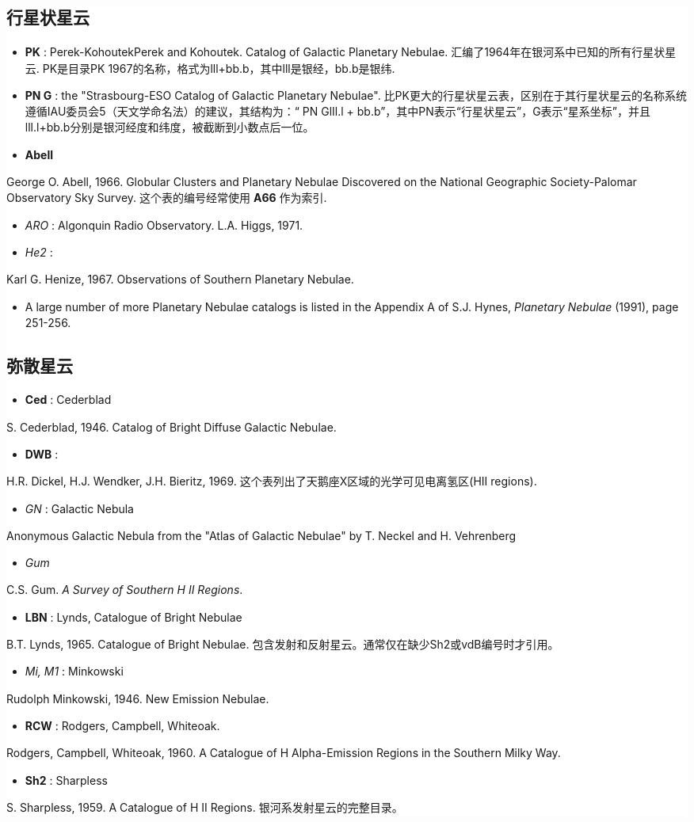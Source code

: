 ## 行星状星云

  *  **PK** : Perek-KohoutekPerek and Kohoutek. Catalog of Galactic Planetary Nebulae. 汇编了1964年在银河系中已知的所有行星状星云. PK是目录PK 1967的名称，格式为lll+bb.b，其中lll是银经，bb.b是银纬.   

  * **PN G** : the "Strasbourg-ESO Catalog of Galactic Planetary Nebulae". 比PK更大的行星状星云表，区别在于其行星状星云的名称系统遵循IAU委员会5（天文学命名法）的建议，其结构为：“ PN GlIl.l + bb.b”，其中PN表示“行星状星云”，G表示“星系坐标”，并且lll.l+bb.b分别是银河经度和纬度，被截断到小数点后一位。  

  * **Abell**  

George O. Abell, 1966. Globular Clusters and Planetary Nebulae Discovered on
the National Geographic Society-Palomar Observatory Sky Survey. 这个表的编号经常使用
**A66** 作为索引.

  *  _ARO_ : Algonquin Radio Observatory. L.A. Higgs, 1971.  

  * _He2_ :  

Karl G. Henize, 1967. Observations of Southern Planetary Nebulae.

  * A large number of more Planetary Nebulae catalogs is listed in the Appendix A of S.J. Hynes, _Planetary Nebulae_ (1991), page 251-256.

## 弥散星云

  *  **Ced** : Cederblad

S. Cederblad, 1946. Catalog of Bright Diffuse Galactic Nebulae.

  *  **DWB** : 

H.R. Dickel, H.J. Wendker, J.H. Bieritz, 1969. 这个表列出了天鹅座X区域的光学可见电离氢区(HII
regions).

  *  _GN_ : Galactic Nebula

Anonymous Galactic Nebula from the "Atlas of Galactic Nebulae" by T. Neckel
and H. Vehrenberg

  *  _Gum_

C.S. Gum. _A Survey of Southern H II Regions_.

  *  **LBN** : Lynds, Catalogue of Bright Nebulae

B.T. Lynds, 1965. Catalogue of Bright Nebulae. 包含发射和反射星云。通常仅在缺少Sh2或vdB编号时才引用。

  *  _Mi, M1_ : Minkowski

Rudolph Minkowski, 1946. New Emission Nebulae.

  *  **RCW** : Rodgers, Campbell, Whiteoak.

Rodgers, Campbell, Whiteoak, 1960. A Catalogue of H Alpha-Emission Regions in
the Southern Milky Way.

  *  **Sh2** : Sharpless

S. Sharpless, 1959. A Catalogue of H II Regions. 银河系发射星云的完整目录。

